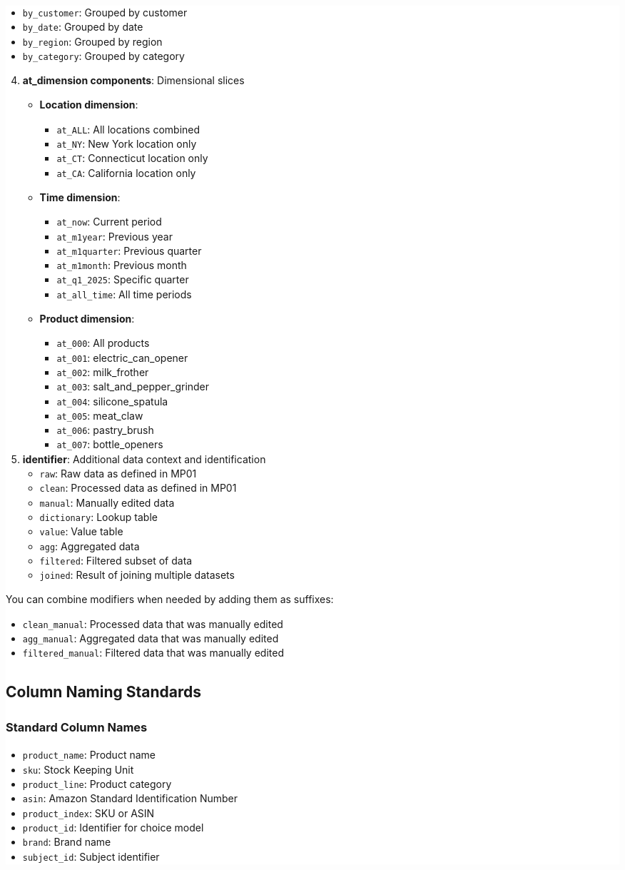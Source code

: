    - `by_customer`: Grouped by customer
   - `by_date`: Grouped by date
   - `by_region`: Grouped by region
   - `by_category`: Grouped by category
4. **at_dimension components**: Dimensional slices
   - **Location dimension**:
     - `at_ALL`: All locations combined
     - `at_NY`: New York location only
     - `at_CT`: Connecticut location only
     - `at_CA`: California location only
   
   - **Time dimension**:
     - `at_now`: Current period
     - `at_m1year`: Previous year
     - `at_m1quarter`: Previous quarter
     - `at_m1month`: Previous month
     - `at_q1_2025`: Specific quarter
     - `at_all_time`: All time periods
   
   - **Product dimension**:
     - `at_000`: All products
     - `at_001`: electric_can_opener
     - `at_002`: milk_frother
     - `at_003`: salt_and_pepper_grinder
     - `at_004`: silicone_spatula
     - `at_005`: meat_claw
     - `at_006`: pastry_brush
     - `at_007`: bottle_openers
7. **identifier**: Additional data context and identification
   - `raw`: Raw data as defined in MP01
   - `clean`: Processed data as defined in MP01
   - `manual`: Manually edited data
   - `dictionary`: Lookup table
   - `value`: Value table
   - `agg`: Aggregated data
   - `filtered`: Filtered subset of data
   - `joined`: Result of joining multiple datasets
   

You can combine modifiers when needed by adding them as suffixes:
   - `clean_manual`: Processed data that was manually edited
   - `agg_manual`: Aggregated data that was manually edited
   - `filtered_manual`: Filtered data that was manually edited


## Column Naming Standards

### Standard Column Names

- `product_name`: Product name
- `sku`: Stock Keeping Unit
- `product_line`: Product category
- `asin`: Amazon Standard Identification Number
- `product_index`: SKU or ASIN
- `product_id`: Identifier for choice model
- `brand`: Brand name
- `subject_id`: Subject identifier

